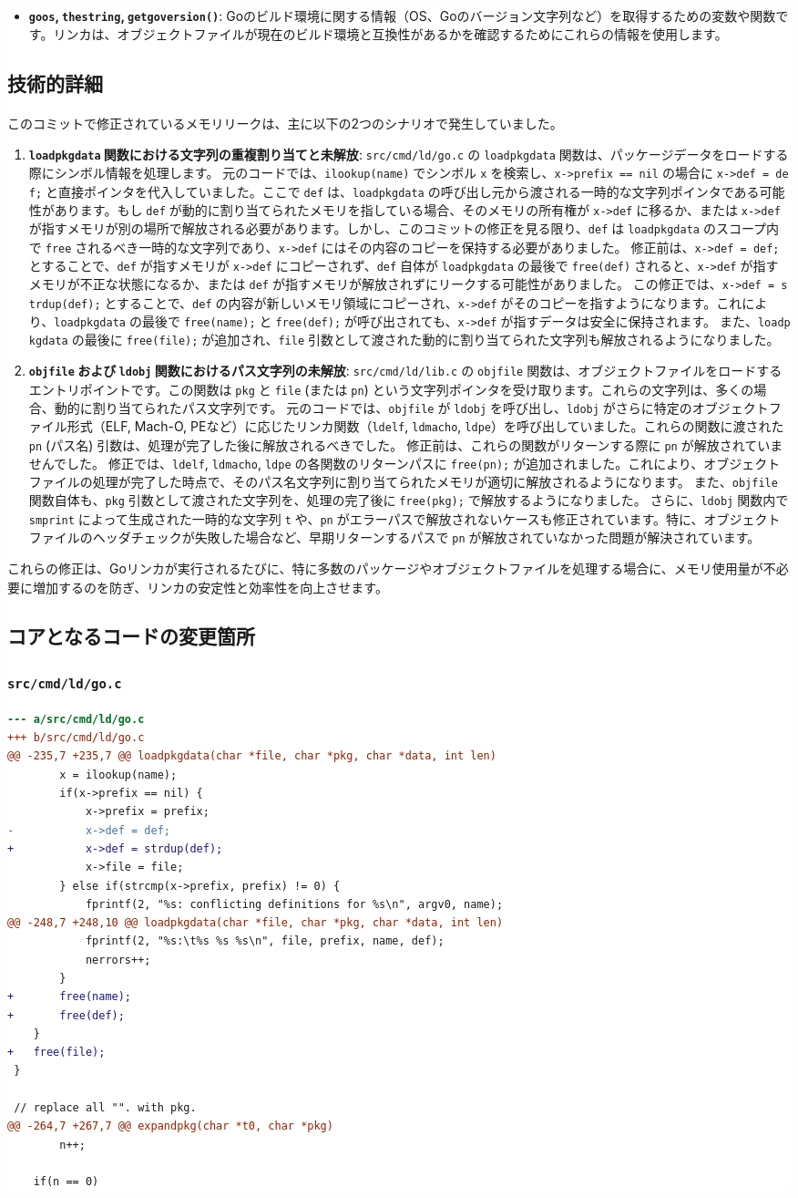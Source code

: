 *   **`goos`, `thestring`, `getgoversion()`**: Goのビルド環境に関する情報（OS、Goのバージョン文字列など）を取得するための変数や関数です。リンカは、オブジェクトファイルが現在のビルド環境と互換性があるかを確認するためにこれらの情報を使用します。

## 技術的詳細

このコミットで修正されているメモリリークは、主に以下の2つのシナリオで発生していました。

1.  **`loadpkgdata` 関数における文字列の重複割り当てと未解放**:
    `src/cmd/ld/go.c` の `loadpkgdata` 関数は、パッケージデータをロードする際にシンボル情報を処理します。
    元のコードでは、`ilookup(name)` でシンボル `x` を検索し、`x->prefix == nil` の場合に `x->def = def;` と直接ポインタを代入していました。ここで `def` は、`loadpkgdata` の呼び出し元から渡される一時的な文字列ポインタである可能性があります。もし `def` が動的に割り当てられたメモリを指している場合、そのメモリの所有権が `x->def` に移るか、または `x->def` が指すメモリが別の場所で解放される必要があります。しかし、このコミットの修正を見る限り、`def` は `loadpkgdata` のスコープ内で `free` されるべき一時的な文字列であり、`x->def` にはその内容のコピーを保持する必要がありました。
    修正前は、`x->def = def;` とすることで、`def` が指すメモリが `x->def` にコピーされず、`def` 自体が `loadpkgdata` の最後で `free(def)` されると、`x->def` が指すメモリが不正な状態になるか、または `def` が指すメモリが解放されずにリークする可能性がありました。
    この修正では、`x->def = strdup(def);` とすることで、`def` の内容が新しいメモリ領域にコピーされ、`x->def` がそのコピーを指すようになります。これにより、`loadpkgdata` の最後で `free(name);` と `free(def);` が呼び出されても、`x->def` が指すデータは安全に保持されます。
    また、`loadpkgdata` の最後に `free(file);` が追加され、`file` 引数として渡された動的に割り当てられた文字列も解放されるようになりました。

2.  **`objfile` および `ldobj` 関数におけるパス文字列の未解放**:
    `src/cmd/ld/lib.c` の `objfile` 関数は、オブジェクトファイルをロードするエントリポイントです。この関数は `pkg` と `file` (または `pn`) という文字列ポインタを受け取ります。これらの文字列は、多くの場合、動的に割り当てられたパス文字列です。
    元のコードでは、`objfile` が `ldobj` を呼び出し、`ldobj` がさらに特定のオブジェクトファイル形式（ELF, Mach-O, PEなど）に応じたリンカ関数（`ldelf`, `ldmacho`, `ldpe`）を呼び出していました。これらの関数に渡された `pn` (パス名) 引数は、処理が完了した後に解放されるべきでした。
    修正前は、これらの関数がリターンする際に `pn` が解放されていませんでした。
    修正では、`ldelf`, `ldmacho`, `ldpe` の各関数のリターンパスに `free(pn);` が追加されました。これにより、オブジェクトファイルの処理が完了した時点で、そのパス名文字列に割り当てられたメモリが適切に解放されるようになります。
    また、`objfile` 関数自体も、`pkg` 引数として渡された文字列を、処理の完了後に `free(pkg);` で解放するようになりました。
    さらに、`ldobj` 関数内で `smprint` によって生成された一時的な文字列 `t` や、`pn` がエラーパスで解放されないケースも修正されています。特に、オブジェクトファイルのヘッダチェックが失敗した場合など、早期リターンするパスで `pn` が解放されていなかった問題が解決されています。

これらの修正は、Goリンカが実行されるたびに、特に多数のパッケージやオブジェクトファイルを処理する場合に、メモリ使用量が不必要に増加するのを防ぎ、リンカの安定性と効率性を向上させます。

## コアとなるコードの変更箇所

### `src/cmd/ld/go.c`

```diff
--- a/src/cmd/ld/go.c
+++ b/src/cmd/ld/go.c
@@ -235,7 +235,7 @@ loadpkgdata(char *file, char *pkg, char *data, int len)
 		x = ilookup(name);
 		if(x->prefix == nil) {
 			x->prefix = prefix;
-			x->def = def;
+			x->def = strdup(def);
 			x->file = file;
 		} else if(strcmp(x->prefix, prefix) != 0) {
 			fprintf(2, "%s: conflicting definitions for %s\n", argv0, name);
@@ -248,7 +248,10 @@ loadpkgdata(char *file, char *pkg, char *data, int len)
 			fprintf(2, "%s:\t%s %s %s\n", file, prefix, name, def);
 			nerrors++;
 		}
+		free(name);
+		free(def);
 	}
+	free(file);
 }
 
 // replace all "". with pkg.
@@ -264,7 +267,7 @@ expandpkg(char *t0, char *pkg)
 		n++;
 
 	if(n == 0)
```